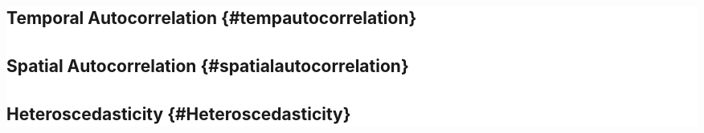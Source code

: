 ## Temporal Autocorrelation {#tempautocorrelation}

## Spatial Autocorrelation {#spatialautocorrelation}

## Heteroscedasticity {#Heteroscedasticity}

